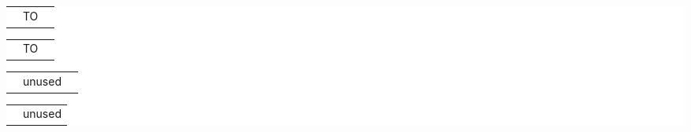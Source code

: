 </div>
</div>
</td>
<td></td>
</tr>
</tbody>
</table>
<table>
<tbody>
<tr>
<td></td>
<td>
<div class="layoutArea">
<div class="column">
TO

</div>
</div>
</td>
<td></td>
</tr>
</tbody>
</table>
<table>
<tbody>
<tr>
<td></td>
<td>
<div class="layoutArea">
<div class="column">
TO

</div>
</div>
</td>
<td></td>
</tr>
</tbody>
</table>
<table>
<tbody>
<tr>
<td></td>
<td>
<div class="layoutArea">
<div class="column">
unused

</div>
</div>
</td>
<td></td>
</tr>
</tbody>
</table>
<table>
<tbody>
<tr>
<td></td>
<td>
<div class="layoutArea">
<div class="column">
unused
